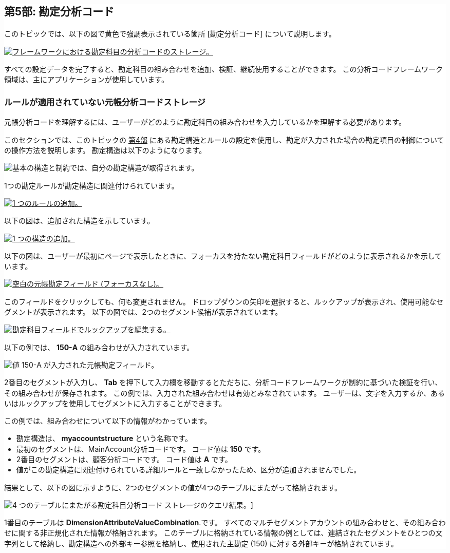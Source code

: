 ## <a name="part-5-ledger-dimensions"></a>第5部: 勘定分析コード

このトピックでは、以下の図で黄色で強調表示されている箇所 [勘定分析コード] について説明します。

[![フレームワークにおける勘定科目の分析コードのストレージ。](./media/LedgerDimensionStorageInFramework.png)](./media/LedgerDimensionStorageInFramework.png)

すべての設定データを完了すると、勘定科目の組み合わせを追加、検証、継続使用することができます。 この分析コードフレームワーク領域は、主にアプリケーションが使用しています。

### <a name="ledger-dimension-storage-without-rules"></a>ルールが適用されていない元帳分析コードストレージ

元帳分析コードを理解するには、ユーザーがどのように勘定科目の組み合わせを入力しているかを理解する必要があります。

このセクションでは、このトピックの [第4部](#part-4-advanced-rules) にある勘定構造とルールの設定を使用し、勘定が入力された場合の勘定項目の制御についての操作方法を説明します。 勘定構造は以下のようになります。

![基本の構造と制約では、自分の勘定構造が取得されます。](./media/BasicStructureAndConstraintForm.png)

1つの勘定ルールが勘定構造に関連付けられています。

[![1 つのルールの追加。](./media/SingleRuleAdded.png)](./media/SingleRuleAdded.png)

以下の図は、追加された構造を示しています。

[![1 つの構造の追加。](./media/SingleStructureAdded.png)](./media/SingleStructureAdded.png)

以下の図は、ユーザーが最初にページで表示したときに、フォーカスを持たない勘定科目フィールドがどのように表示されるかを示しています。

[![空白の元帳勘定フィールド (フォーカスなし)。](./media/EmptyLedgerAccountField.png)](./media/EmptyLedgerAccountField.png)

このフィールドをクリックしても、何も変更されません。 ドロップダウンの矢印を選択すると、ルックアップが表示され、使用可能なセグメントが表示されます。 以下の図では、2つのセグメント候補が表示されています。

[![勘定科目フィールドでルックアップを編集する。](./media/InEditLedgerAccountFieldWithLookup.png)](./media/InEditLedgerAccountFieldWithLookup.png)

以下の例では、 **150-A** の組み合わせが入力されています。

![値 150-A が入力された元帳勘定フィールド。](./media/CompletedLedgerAccountField.png)

2番目のセグメントが入力し、 **Tab** を押下して入力欄を移動するとただちに、分析コードフレームワークが制約に基づいた検証を行い、その組み合わせが保存されます。 この例では、入力された組み合わせは有効とみなされています。 ユーザーは、文字を入力するか、あるいはルックアップを使用してセグメントに入力することができます。

この例では、組み合わせについて以下の情報がわかっています。

- 勘定構造は、 **myaccountstructure** という名称です。
- 最初のセグメントは、MainAccount分析コードです。 コード値は **150** です。
- 2番目のセグメントは、顧客分析コードです。 コード値は **A** です。
- 値がこの勘定構造に関連付けられている詳細ルールと一致しなかったため、区分が追加されませんでした。

結果として、以下の図に示すように、2つのセグメントの値が4つのテーブルにまたがって格納されます。

![4 つのテーブルにまたがる勘定科目分析コード ストレージのクエリ結果。](./media/LedgerDimensionStorageSQL.png)]

1番目のテーブルは **DimensionAttributeValueCombination**.です。 すべてのマルチセグメントアカウントの組み合わせと、その組み合わせに関する非正規化された情報が格納されます。 このテーブルに格納されている情報の例としては、連結されたセグメントをひとつの文字列として格納し、勘定構造への外部キー参照を格納し、使用された主勘定 (150) に対する外部キーが格納されています。
